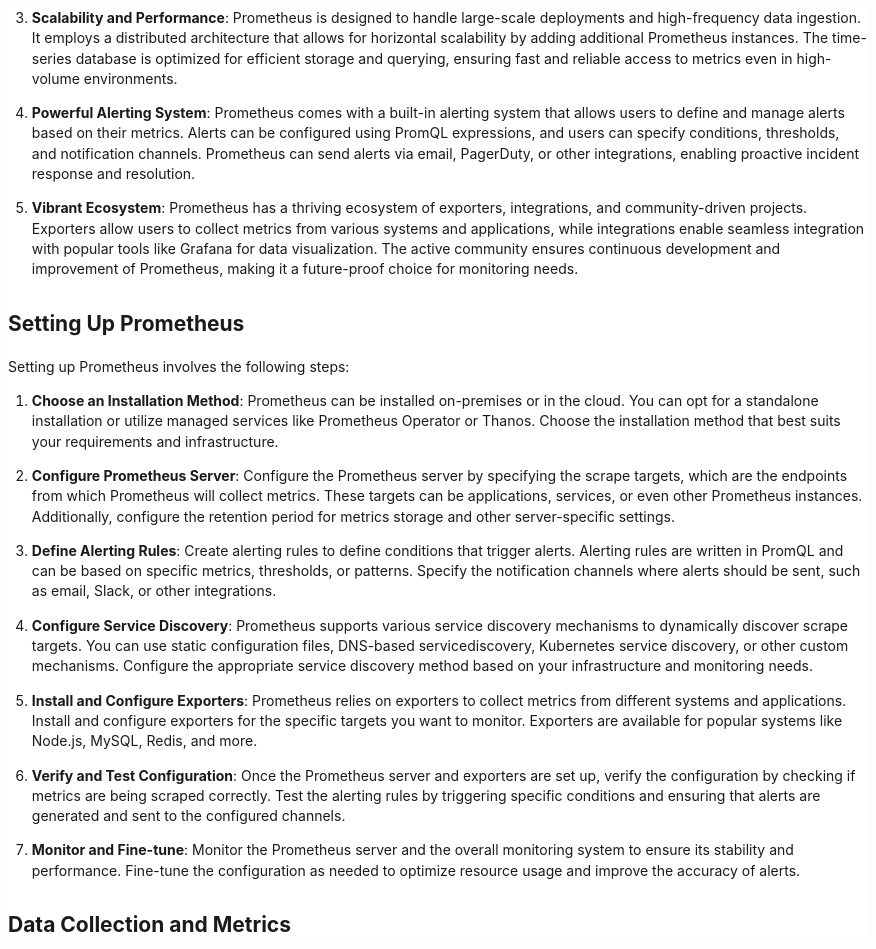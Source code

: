 3. **Scalability and Performance**: Prometheus is designed to handle large-scale deployments and high-frequency data ingestion. It employs a distributed architecture that allows for horizontal scalability by adding additional Prometheus instances. The time-series database is optimized for efficient storage and querying, ensuring fast and reliable access to metrics even in high-volume environments.

4. **Powerful Alerting System**: Prometheus comes with a built-in alerting system that allows users to define and manage alerts based on their metrics. Alerts can be configured using PromQL expressions, and users can specify conditions, thresholds, and notification channels. Prometheus can send alerts via email, PagerDuty, or other integrations, enabling proactive incident response and resolution.

5. **Vibrant Ecosystem**: Prometheus has a thriving ecosystem of exporters, integrations, and community-driven projects. Exporters allow users to collect metrics from various systems and applications, while integrations enable seamless integration with popular tools like Grafana for data visualization. The active community ensures continuous development and improvement of Prometheus, making it a future-proof choice for monitoring needs.

## Setting Up Prometheus

Setting up Prometheus involves the following steps:

1. **Choose an Installation Method**: Prometheus can be installed on-premises or in the cloud. You can opt for a standalone installation or utilize managed services like Prometheus Operator or Thanos. Choose the installation method that best suits your requirements and infrastructure.

2. **Configure Prometheus Server**: Configure the Prometheus server by specifying the scrape targets, which are the endpoints from which Prometheus will collect metrics. These targets can be applications, services, or even other Prometheus instances. Additionally, configure the retention period for metrics storage and other server-specific settings.

3. **Define Alerting Rules**: Create alerting rules to define conditions that trigger alerts. Alerting rules are written in PromQL and can be based on specific metrics, thresholds, or patterns. Specify the notification channels where alerts should be sent, such as email, Slack, or other integrations.

4. **Configure Service Discovery**: Prometheus supports various service discovery mechanisms to dynamically discover scrape targets. You can use static configuration files, DNS-based servicediscovery, Kubernetes service discovery, or other custom mechanisms. Configure the appropriate service discovery method based on your infrastructure and monitoring needs.

5. **Install and Configure Exporters**: Prometheus relies on exporters to collect metrics from different systems and applications. Install and configure exporters for the specific targets you want to monitor. Exporters are available for popular systems like Node.js, MySQL, Redis, and more.

6. **Verify and Test Configuration**: Once the Prometheus server and exporters are set up, verify the configuration by checking if metrics are being scraped correctly. Test the alerting rules by triggering specific conditions and ensuring that alerts are generated and sent to the configured channels.

7. **Monitor and Fine-tune**: Monitor the Prometheus server and the overall monitoring system to ensure its stability and performance. Fine-tune the configuration as needed to optimize resource usage and improve the accuracy of alerts.

## Data Collection and Metrics

